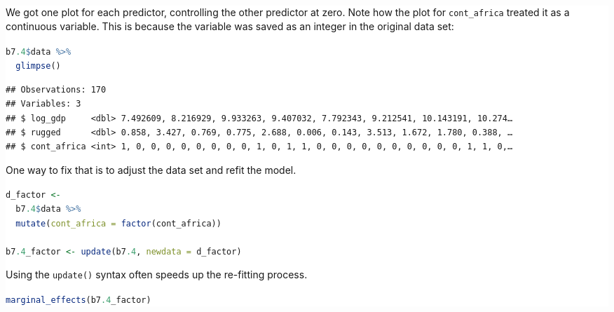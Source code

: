 We got one plot for each predictor, controlling the other predictor at zero. Note how the plot for `cont_africa` treated it as a continuous variable. This is because the variable was saved as an integer in the original data set:


```r
b7.4$data %>% 
  glimpse()
```

```
## Observations: 170
## Variables: 3
## $ log_gdp     <dbl> 7.492609, 8.216929, 9.933263, 9.407032, 7.792343, 9.212541, 10.143191, 10.274…
## $ rugged      <dbl> 0.858, 3.427, 0.769, 0.775, 2.688, 0.006, 0.143, 3.513, 1.672, 1.780, 0.388, …
## $ cont_africa <int> 1, 0, 0, 0, 0, 0, 0, 0, 0, 1, 0, 1, 1, 0, 0, 0, 0, 0, 0, 0, 0, 0, 0, 1, 1, 0,…
```

One way to fix that is to adjust the data set and refit the model.


```r
d_factor <-
  b7.4$data %>% 
  mutate(cont_africa = factor(cont_africa))

b7.4_factor <- update(b7.4, newdata = d_factor)
```

Using the `update()` syntax often speeds up the re-fitting process.


```r
marginal_effects(b7.4_factor)
```
